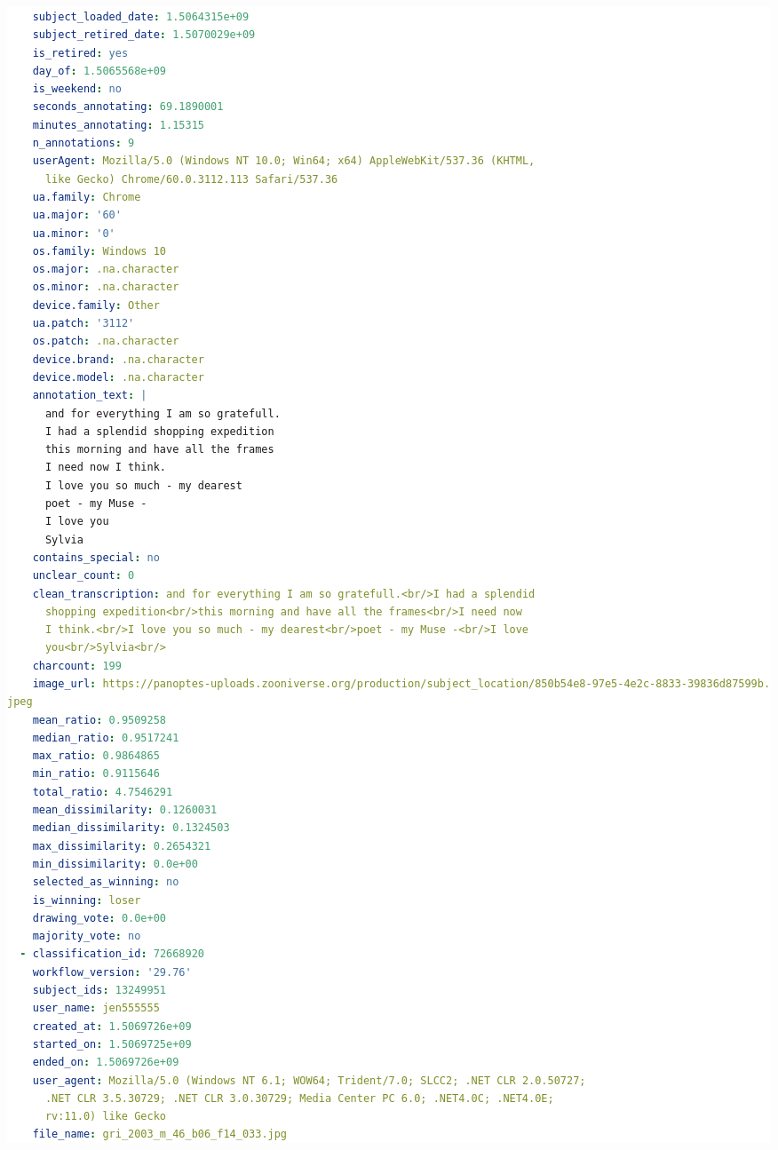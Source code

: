 ```yaml
    subject_loaded_date: 1.5064315e+09
    subject_retired_date: 1.5070029e+09
    is_retired: yes
    day_of: 1.5065568e+09
    is_weekend: no
    seconds_annotating: 69.1890001
    minutes_annotating: 1.15315
    n_annotations: 9
    userAgent: Mozilla/5.0 (Windows NT 10.0; Win64; x64) AppleWebKit/537.36 (KHTML,
      like Gecko) Chrome/60.0.3112.113 Safari/537.36
    ua.family: Chrome
    ua.major: '60'
    ua.minor: '0'
    os.family: Windows 10
    os.major: .na.character
    os.minor: .na.character
    device.family: Other
    ua.patch: '3112'
    os.patch: .na.character
    device.brand: .na.character
    device.model: .na.character
    annotation_text: |
      and for everything I am so gratefull.
      I had a splendid shopping expedition
      this morning and have all the frames
      I need now I think.
      I love you so much - my dearest
      poet - my Muse -
      I love you
      Sylvia
    contains_special: no
    unclear_count: 0
    clean_transcription: and for everything I am so gratefull.<br/>I had a splendid
      shopping expedition<br/>this morning and have all the frames<br/>I need now
      I think.<br/>I love you so much - my dearest<br/>poet - my Muse -<br/>I love
      you<br/>Sylvia<br/>
    charcount: 199
    image_url: https://panoptes-uploads.zooniverse.org/production/subject_location/850b54e8-97e5-4e2c-8833-39836d87599b.jpeg
    mean_ratio: 0.9509258
    median_ratio: 0.9517241
    max_ratio: 0.9864865
    min_ratio: 0.9115646
    total_ratio: 4.7546291
    mean_dissimilarity: 0.1260031
    median_dissimilarity: 0.1324503
    max_dissimilarity: 0.2654321
    min_dissimilarity: 0.0e+00
    selected_as_winning: no
    is_winning: loser
    drawing_vote: 0.0e+00
    majority_vote: no
  - classification_id: 72668920
    workflow_version: '29.76'
    subject_ids: 13249951
    user_name: jen555555
    created_at: 1.5069726e+09
    started_on: 1.5069725e+09
    ended_on: 1.5069726e+09
    user_agent: Mozilla/5.0 (Windows NT 6.1; WOW64; Trident/7.0; SLCC2; .NET CLR 2.0.50727;
      .NET CLR 3.5.30729; .NET CLR 3.0.30729; Media Center PC 6.0; .NET4.0C; .NET4.0E;
      rv:11.0) like Gecko
    file_name: gri_2003_m_46_b06_f14_033.jpg
```